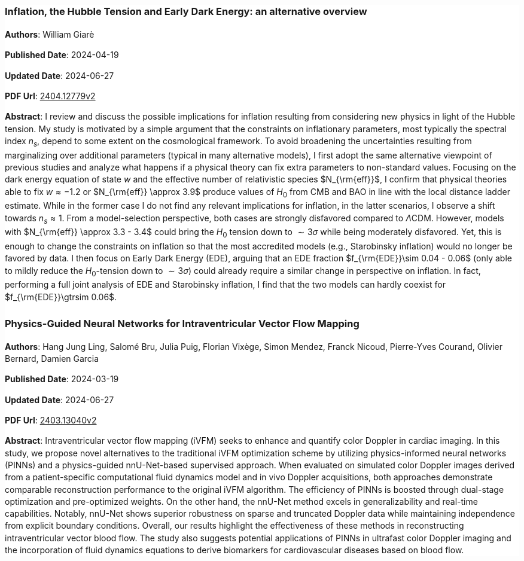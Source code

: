 
### Inflation, the Hubble Tension and Early Dark Energy: an alternative overview
**Authors**: William Giarè

**Published Date**: 2024-04-19

**Updated Date**: 2024-06-27

**PDF Url**: [2404.12779v2](http://arxiv.org/pdf/2404.12779v2)

**Abstract**: I review and discuss the possible implications for inflation resulting from
considering new physics in light of the Hubble tension. My study is motivated
by a simple argument that the constraints on inflationary parameters, most
typically the spectral index $n_s$, depend to some extent on the cosmological
framework. To avoid broadening the uncertainties resulting from marginalizing
over additional parameters (typical in many alternative models), I first adopt
the same alternative viewpoint of previous studies and analyze what happens if
a physical theory can fix extra parameters to non-standard values. Focusing on
the dark energy equation of state $w$ and the effective number of relativistic
species $N_{\rm{eff}}$, I confirm that physical theories able to fix $w \approx
-1.2$ or $N_{\rm{eff}} \approx 3.9$ produce values of $H_0$ from CMB and BAO in
line with the local distance ladder estimate. While in the former case I do not
find any relevant implications for inflation, in the latter scenarios, I
observe a shift towards $n_s \approx 1$. From a model-selection perspective,
both cases are strongly disfavored compared to $\Lambda$CDM. However, models
with $N_{\rm{eff}} \approx 3.3 - 3.4$ could bring the $H_0$ tension down to
$\sim 3\sigma$ while being moderately disfavored. Yet, this is enough to change
the constraints on inflation so that the most accredited models (e.g.,
Starobinsky inflation) would no longer be favored by data. I then focus on
Early Dark Energy (EDE), arguing that an EDE fraction $f_{\rm{EDE}}\sim 0.04 -
0.06$ (only able to mildly reduce the $H_0$-tension down to $\sim 3\sigma$)
could already require a similar change in perspective on inflation. In fact,
performing a full joint analysis of EDE and Starobinsky inflation, I find that
the two models can hardly coexist for $f_{\rm{EDE}}\gtrsim 0.06$.


### Physics-Guided Neural Networks for Intraventricular Vector Flow Mapping
**Authors**: Hang Jung Ling, Salomé Bru, Julia Puig, Florian Vixège, Simon Mendez, Franck Nicoud, Pierre-Yves Courand, Olivier Bernard, Damien Garcia

**Published Date**: 2024-03-19

**Updated Date**: 2024-06-27

**PDF Url**: [2403.13040v2](http://arxiv.org/pdf/2403.13040v2)

**Abstract**: Intraventricular vector flow mapping (iVFM) seeks to enhance and quantify
color Doppler in cardiac imaging. In this study, we propose novel alternatives
to the traditional iVFM optimization scheme by utilizing physics-informed
neural networks (PINNs) and a physics-guided nnU-Net-based supervised approach.
When evaluated on simulated color Doppler images derived from a
patient-specific computational fluid dynamics model and in vivo Doppler
acquisitions, both approaches demonstrate comparable reconstruction performance
to the original iVFM algorithm. The efficiency of PINNs is boosted through
dual-stage optimization and pre-optimized weights. On the other hand, the
nnU-Net method excels in generalizability and real-time capabilities. Notably,
nnU-Net shows superior robustness on sparse and truncated Doppler data while
maintaining independence from explicit boundary conditions. Overall, our
results highlight the effectiveness of these methods in reconstructing
intraventricular vector blood flow. The study also suggests potential
applications of PINNs in ultrafast color Doppler imaging and the incorporation
of fluid dynamics equations to derive biomarkers for cardiovascular diseases
based on blood flow.
